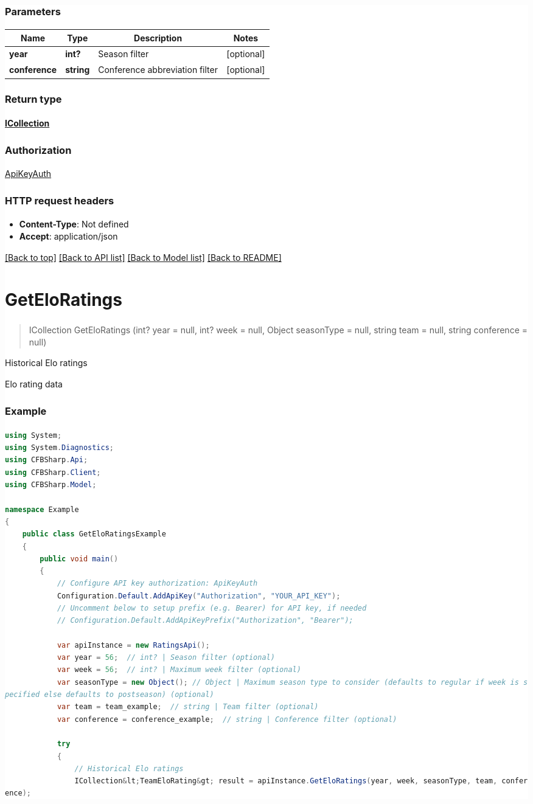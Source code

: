 ### Parameters

Name | Type | Description  | Notes
------------- | ------------- | ------------- | -------------
 **year** | **int?**| Season filter | [optional] 
 **conference** | **string**| Conference abbreviation filter | [optional] 

### Return type

[**ICollection<ConferenceSPRating>**](ConferenceSPRating.md)

### Authorization

[ApiKeyAuth](../README.md#ApiKeyAuth)

### HTTP request headers

 - **Content-Type**: Not defined
 - **Accept**: application/json

[[Back to top]](#) [[Back to API list]](../README.md#documentation-for-api-endpoints) [[Back to Model list]](../README.md#documentation-for-models) [[Back to README]](../README.md)

<a name="geteloratings"></a>
# **GetEloRatings**
> ICollection<TeamEloRating> GetEloRatings (int? year = null, int? week = null, Object seasonType = null, string team = null, string conference = null)

Historical Elo ratings

Elo rating data

### Example
```csharp
using System;
using System.Diagnostics;
using CFBSharp.Api;
using CFBSharp.Client;
using CFBSharp.Model;

namespace Example
{
    public class GetEloRatingsExample
    {
        public void main()
        {
            // Configure API key authorization: ApiKeyAuth
            Configuration.Default.AddApiKey("Authorization", "YOUR_API_KEY");
            // Uncomment below to setup prefix (e.g. Bearer) for API key, if needed
            // Configuration.Default.AddApiKeyPrefix("Authorization", "Bearer");

            var apiInstance = new RatingsApi();
            var year = 56;  // int? | Season filter (optional) 
            var week = 56;  // int? | Maximum week filter (optional) 
            var seasonType = new Object(); // Object | Maximum season type to consider (defaults to regular if week is specified else defaults to postseason) (optional) 
            var team = team_example;  // string | Team filter (optional) 
            var conference = conference_example;  // string | Conference filter (optional) 

            try
            {
                // Historical Elo ratings
                ICollection&lt;TeamEloRating&gt; result = apiInstance.GetEloRatings(year, week, seasonType, team, conference);
```
